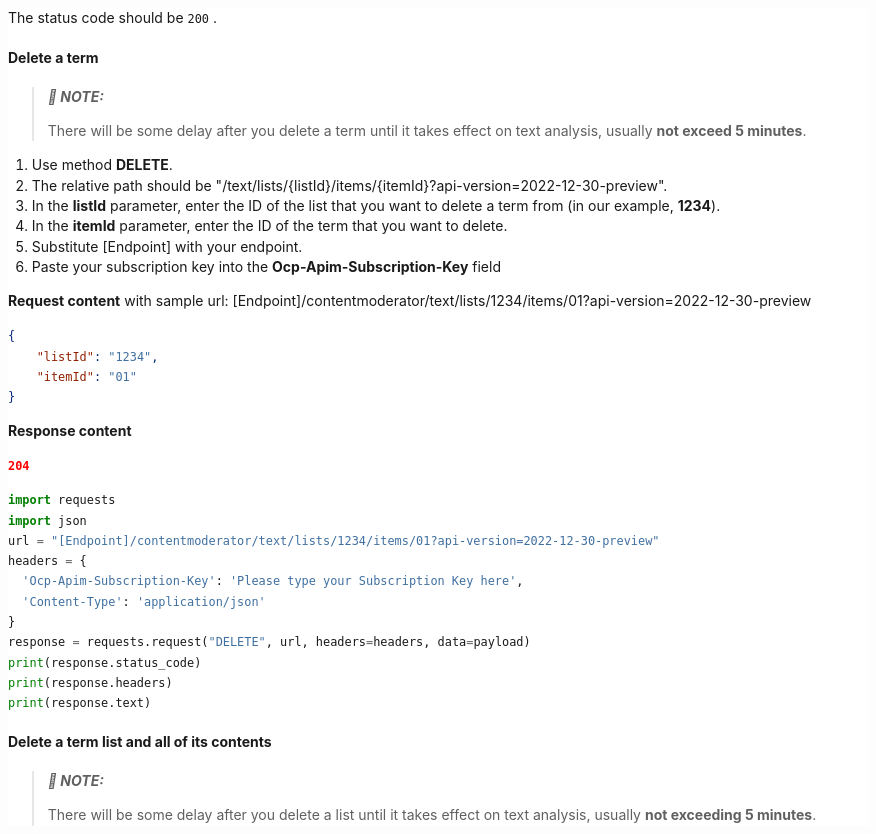 

The status code should be `200` .



#### Delete a term

> **_📘 NOTE:_**
>
> There will be some delay after you delete a term until it takes effect on text analysis, usually **not exceed 5 minutes**.
>

1. Use method **DELETE**.
2. The relative path should be "/text/lists/{listId}/items/{itemId}?api-version=2022-12-30-preview".
3. In the **listId** parameter, enter the ID of the list that you want to delete a term from (in our example, **1234**). 
4. In the **itemId** parameter, enter the ID of the term that you want to delete.
5. Substitute [Endpoint] with your endpoint.
6. Paste your subscription key into the **Ocp-Apim-Subscription-Key** field

**Request content** with sample url: [Endpoint]/contentmoderator/text/lists/1234/items/01?api-version=2022-12-30-preview

```json
{
    "listId": "1234",
    "itemId": "01"
}
```
**Response content**

```json
204
```
```python
import requests
import json
url = "[Endpoint]/contentmoderator/text/lists/1234/items/01?api-version=2022-12-30-preview"
headers = {
  'Ocp-Apim-Subscription-Key': 'Please type your Subscription Key here',
  'Content-Type': 'application/json'
}
response = requests.request("DELETE", url, headers=headers, data=payload)
print(response.status_code)
print(response.headers)
print(response.text)
```

#### Delete a term list and all of its contents

> **_📘 NOTE:_**
>
> There will be some delay after you delete a list until it takes effect on text analysis, usually **not exceeding 5 minutes**.
>
